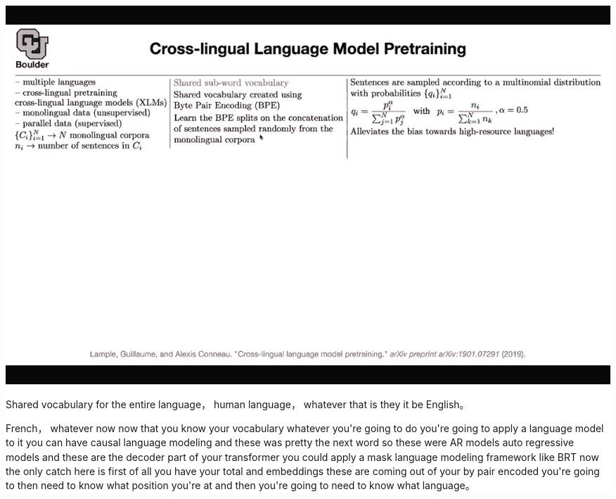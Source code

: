 ![](img/b7d1f8d51654c8bf6b23bb501eabac03_49.png)

Shared vocabulary for the entire language， human language， whatever that is they it be English。

 French， whatever now now that you know your vocabulary whatever you're going to do you're going to apply a language model to it you can have causal language modeling and these was pretty the next word so these were AR models auto regressive models and these are the decoder part of your transformer you could apply a mask language modeling framework like BRT now the only catch here is first of all you have your total and embeddings these are coming out of your by pair encoded you're going to then need to know what position you're at and then you're going to need to know what language。


